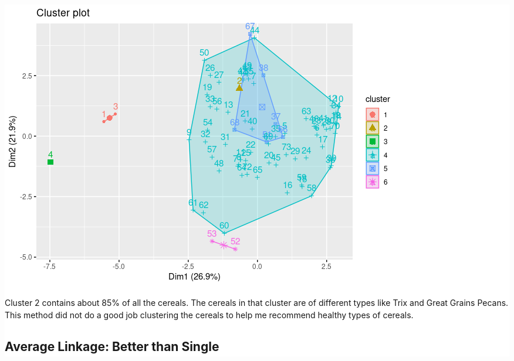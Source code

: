 ![](/assets/images/cereal_img/unnamed-chunk-17-2.png)

Cluster 2 contains about 85% of all the cereals. The cereals in that
cluster are of different types like Trix and Great Grains Pecans. This
method did not do a good job clustering the cereals to help me recommend
healthy types of cereals.

Average Linkage: Better than Single
-----------------------------------
